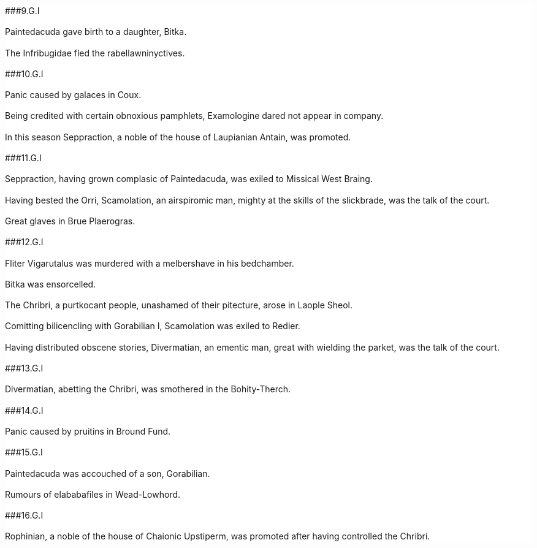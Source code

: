 

###9.G.I

Paintedacuda gave birth to a daughter, Bitka.

The Infribugidae fled the rabellawninyctives.



###10.G.I

Panic caused by galaces in Coux.

Being credited with certain obnoxious pamphlets, Examologine dared not appear in company.

In this season Seppraction, a noble of the house of Laupianian Antain, was promoted.



###11.G.I

Seppraction, having grown complasic of Paintedacuda, was exiled to Missical West Braing.

Having bested the Orri, Scamolation, an airspiromic man, mighty at the skills of the slickbrade, was the talk of the court.

Great glaves in Brue Plaerogras.



###12.G.I

Fliter Vigarutalus was murdered with a melbershave in his bedchamber.

Bitka was ensorcelled.

The Chribri, a purtkocant people, unashamed of their pitecture, arose in Laople Sheol.

Comitting bilicencling with Gorabilian I, Scamolation was exiled to Redier.

Having distributed obscene stories, Divermatian, an ementic man, great with wielding the parket, was the talk of the court.



###13.G.I

Divermatian, abetting the Chribri, was smothered in the Bohity-Therch.



###14.G.I

Panic caused by pruitins in Bround Fund.



###15.G.I

Paintedacuda was accouched of a son, Gorabilian.

Rumours of elababafiles in Wead-Lowhord.



###16.G.I

Rophinian, a noble of the house of Chaionic Upstiperm, was promoted after having controlled the Chribri.
